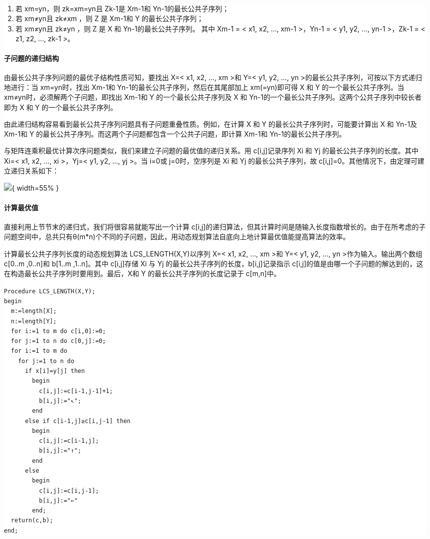 1. 若 xm=yn，则 zk=xm=yn且 Zk-1是 Xm-1和 Yn-1的最长公共子序列；
2. 若 xm≠yn且 zk≠xm ，则 Z 是 Xm-1和 Y 的最长公共子序列；
3. 若 xm≠yn且 zk≠yn ，则 Z 是 X 和 Yn-1的最长公共子序列。
其中 Xm-1 = < x1, x2, …, xm-1 >，Yn-1 = < y1, y2, …, yn-1 >，Zk-1 = < z1, z2, …, zk-1 >。

#### 子问题的递归结构

由最长公共子序列问题的最优子结构性质可知，要找出 X=< x1, x2, …, xm >和 Y=< y1, y2, …, yn >的最长公共子序列，可按以下方式递归地进行：当 xm=yn时，找出 Xm-1和 Yn-1的最长公共子序列，然后在其尾部加上 xm(=yn)即可得 X 和 Y 的一个最长公共子序列。当 xm≠yn时，必须解两个子问题，即找出 Xm-1和 Y 的一个最长公共子序列及 X 和 Yn-1的一个最长公共子序列。这两个公共子序列中较长者即为 X 和 Y 的一个最长公共子序列。

由此递归结构容易看到最长公共子序列问题具有子问题重叠性质。例如，在计算 X 和 Y 的最长公共子序列时，可能要计算出 X 和 Yn-1及 Xm-1和 Y 的最长公共子序列。而这两个子问题都包含一个公共子问题，即计算 Xm-1和 Yn-1的最长公共子序列。

与矩阵连乘积最优计算次序问题类似，我们来建立子问题的最优值的递归关系。用 c[i,j]记录序列 Xi 和 Yj 的最长公共子序列的长度。其中 Xi=< x1, x2, …, xi >，Yj=< y1, y2, …, yj >。当 i=0或 j=0时，空序列是 Xi 和 Yj 的最长公共子序列，故 c[i,j]=0。其他情况下，由定理可建立递归关系如下：

![](http://images.iterate.site/blog/image/180708/LcLj7bK08A.jpg?imageslim){ width=55% }

#### 计算最优值

直接利用上节节末的递归式，我们将很容易就能写出一个计算 c[i,j]的递归算法，但其计算时间是随输入长度指数增长的。由于在所考虑的子问题空间中，总共只有θ(m*n)个不同的子问题，因此，用动态规划算法自底向上地计算最优值能提高算法的效率。

计算最长公共子序列长度的动态规划算法 LCS_LENGTH(X,Y)以序列 X=< x1, x2, …, xm >和 Y=< y1, y2, …, yn >作为输入。输出两个数组 c[0..m ,0..n]和 b[1..m ,1..n]。其中 c[i,j]存储 Xi 与 Yj 的最长公共子序列的长度，b[i,j]记录指示 c[i,j]的值是由哪一个子问题的解达到的，这在构造最长公共子序列时要用到。最后，X和 Y 的最长公共子序列的长度记录于 c[m,n]中。

```
Procedure LCS_LENGTH(X,Y);
begin
  m:=length[X];
  n:=length[Y];
  for i:=1 to m do c[i,0]:=0;
  for j:=1 to n do c[0,j]:=0;
  for i:=1 to m do
    for j:=1 to n do
      if x[i]=y[j] then
        begin
          c[i,j]:=c[i-1,j-1]+1;
          b[i,j]:="↖";
        end
      else if c[i-1,j]≥c[i,j-1] then
        begin
          c[i,j]:=c[i-1,j];
          b[i,j]:="↑";
        end
      else
        begin
          c[i,j]:=c[i,j-1];
          b[i,j]:="←"
        end;
  return(c,b);
end;
```
